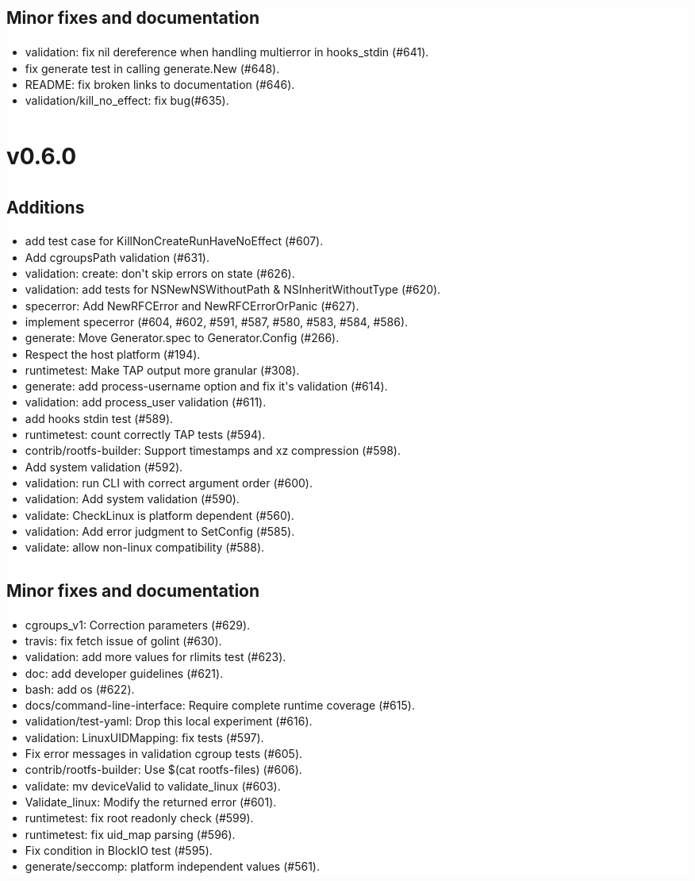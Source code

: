 ## Minor fixes and documentation

* validation: fix nil dereference when handling multierror in hooks_stdin (#641).
* fix generate test in calling generate.New (#648).
* README: fix broken links to documentation (#646).
* validation/kill_no_effect: fix bug(#635).


# v0.6.0

## Additions

* add test case for KillNonCreateRunHaveNoEffect (#607).
* Add cgroupsPath validation (#631).
* validation: create: don't skip errors on state (#626).
* validation: add tests for NSNewNSWithoutPath & NSInheritWithoutType (#620).
* specerror: Add NewRFCError and NewRFCErrorOrPanic (#627).
* implement specerror (#604, #602, #591, #587, #580, #583, #584, #586).
* generate: Move Generator.spec to Generator.Config (#266).
* Respect the host platform (#194).
* runtimetest: Make TAP output more granular (#308).
* generate: add process-username option and fix it's validation (#614).
* validation: add process_user validation (#611).
* add hooks stdin test (#589).
* runtimetest: count correctly TAP tests (#594).
* contrib/rootfs-builder: Support timestamps and xz compression (#598).
* Add system validation  (#592).
* validation: run CLI with correct argument order (#600).
* validation: Add system validation (#590).
* validate: CheckLinux is platform dependent (#560).
* validation: Add error judgment to SetConfig (#585).
* validate: allow non-linux compatibility (#588).
 
## Minor fixes and documentation

* cgroups_v1: Correction parameters (#629).
* travis: fix fetch issue of golint (#630).
* validation: add more values for rlimits test (#623).
* doc: add developer guidelines (#621).
* bash: add os (#622).
* docs/command-line-interface: Require complete runtime coverage (#615).
* validation/test-yaml: Drop this local experiment (#616).
* validation: LinuxUIDMapping: fix tests (#597).
* Fix error messages in validation cgroup tests (#605).
* contrib/rootfs-builder: Use $(cat rootfs-files) (#606).
* validate: mv deviceValid to validate_linux (#603).
* Validate_linux: Modify the returned error (#601).
* runtimetest: fix root readonly check (#599).
* runtimetest: fix uid_map parsing (#596).
* Fix condition in BlockIO test (#595).
* generate/seccomp: platform independent values (#561).
 
